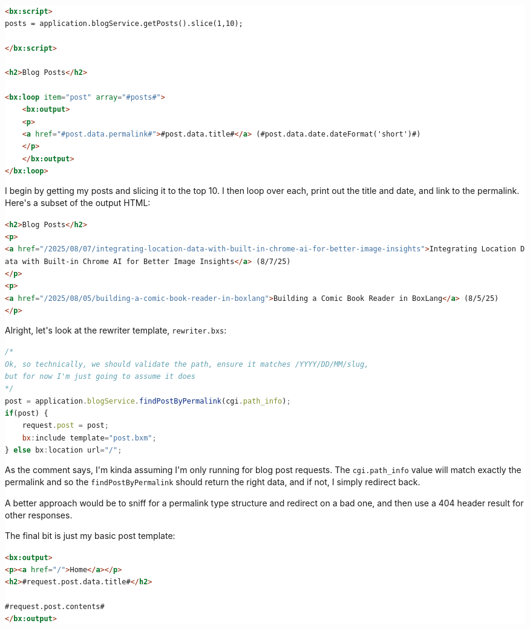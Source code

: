 ```html
<bx:script>
posts = application.blogService.getPosts().slice(1,10);

</bx:script>

<h2>Blog Posts</h2>

<bx:loop item="post" array="#posts#">
	<bx:output>
	<p>
	<a href="#post.data.permalink#">#post.data.title#</a> (#post.data.date.dateFormat('short')#)
	</p>
	</bx:output>
</bx:loop>
```

I begin by getting my posts and slicing it to the top 10. I then loop over each, print out the title and date, and link to the permalink. Here's a subset of the output HTML:

```html
<h2>Blog Posts</h2>
<p>
<a href="/2025/08/07/integrating-location-data-with-built-in-chrome-ai-for-better-image-insights">Integrating Location Data with Built-in Chrome AI for Better Image Insights</a> (8/7/25)
</p>
<p>
<a href="/2025/08/05/building-a-comic-book-reader-in-boxlang">Building a Comic Book Reader in BoxLang</a> (8/5/25)
</p>
```

Alright, let's look at the rewriter template, `rewriter.bxs`:

```js
/*
Ok, so technically, we should validate the path, ensure it matches /YYYY/DD/MM/slug, 
but for now I'm just going to assume it does
*/
post = application.blogService.findPostByPermalink(cgi.path_info);
if(post) {
	request.post = post;
	bx:include template="post.bxm";
} else bx:location url="/";
```

As the comment says, I'm kinda assuming I'm only running for blog post requests. The `cgi.path_info` value will match exactly the permalink and so the `findPostByPermalink` should return the right data, and if not, I simply redirect back. 

A better approach would be to sniff for a permalink type structure and redirect on a bad one, and then use a 404 header result for other responses. 

The final bit is just my basic post template:

```html
<bx:output>
<p><a href="/">Home</a></p>
<h2>#request.post.data.title#</h2>

#request.post.contents#
</bx:output>
```
